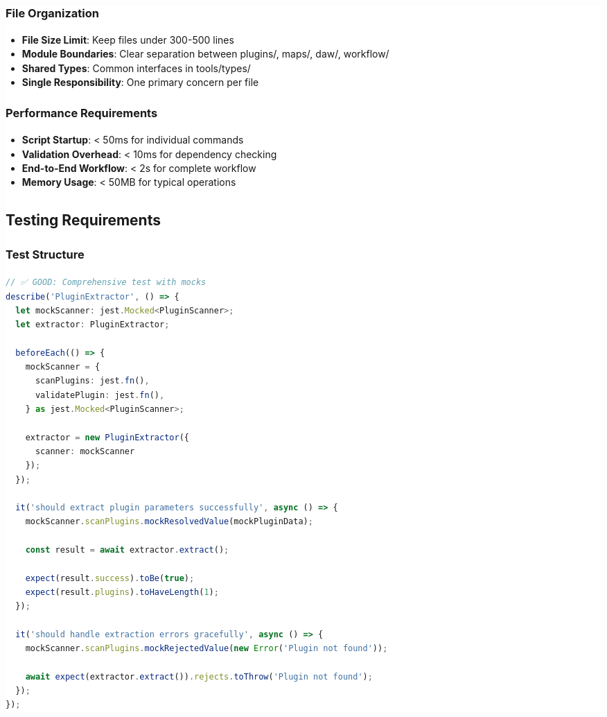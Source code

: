 ### File Organization

- **File Size Limit**: Keep files under 300-500 lines
- **Module Boundaries**: Clear separation between plugins/, maps/, daw/, workflow/
- **Shared Types**: Common interfaces in tools/types/
- **Single Responsibility**: One primary concern per file

### Performance Requirements

- **Script Startup**: < 50ms for individual commands
- **Validation Overhead**: < 10ms for dependency checking
- **End-to-End Workflow**: < 2s for complete workflow
- **Memory Usage**: < 50MB for typical operations

## Testing Requirements

### Test Structure

```typescript
// ✅ GOOD: Comprehensive test with mocks
describe('PluginExtractor', () => {
  let mockScanner: jest.Mocked<PluginScanner>;
  let extractor: PluginExtractor;

  beforeEach(() => {
    mockScanner = {
      scanPlugins: jest.fn(),
      validatePlugin: jest.fn(),
    } as jest.Mocked<PluginScanner>;

    extractor = new PluginExtractor({
      scanner: mockScanner
    });
  });

  it('should extract plugin parameters successfully', async () => {
    mockScanner.scanPlugins.mockResolvedValue(mockPluginData);

    const result = await extractor.extract();

    expect(result.success).toBe(true);
    expect(result.plugins).toHaveLength(1);
  });

  it('should handle extraction errors gracefully', async () => {
    mockScanner.scanPlugins.mockRejectedValue(new Error('Plugin not found'));

    await expect(extractor.extract()).rejects.toThrow('Plugin not found');
  });
});
```
